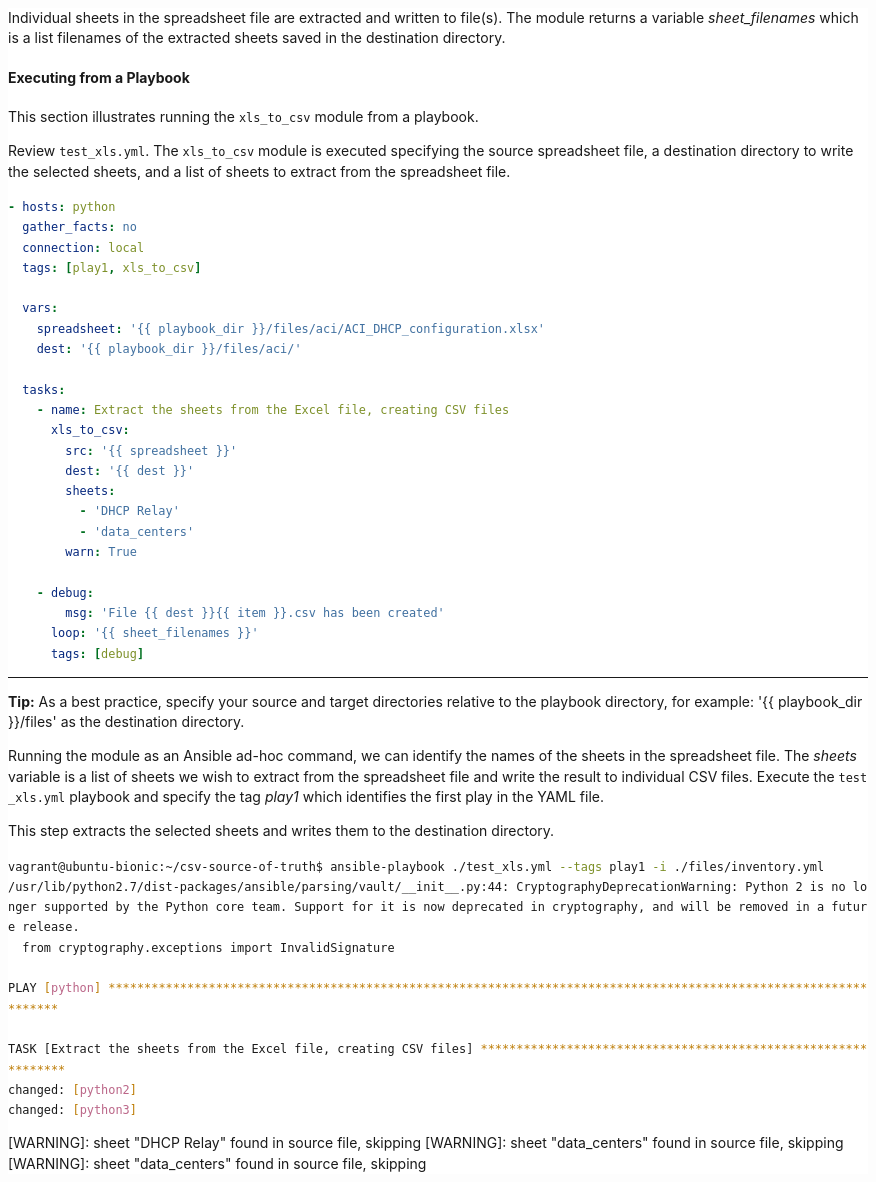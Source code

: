 ```bash
```
Individual sheets in the spreadsheet file are extracted and written to file(s). The module returns a variable *sheet_filenames* which is a list filenames of the extracted sheets saved in the destination directory.

#### Executing from a Playbook
This section illustrates running the `xls_to_csv` module from a playbook.

Review `test_xls.yml`. The `xls_to_csv` module is executed specifying the source spreadsheet file, a destination directory to write the selected sheets, and a list of sheets to extract from the spreadsheet file.

```yaml
- hosts: python
  gather_facts: no 
  connection: local
  tags: [play1, xls_to_csv]

  vars:
    spreadsheet: '{{ playbook_dir }}/files/aci/ACI_DHCP_configuration.xlsx'  
    dest: '{{ playbook_dir }}/files/aci/'

  tasks:
    - name: Extract the sheets from the Excel file, creating CSV files 
      xls_to_csv:
        src: '{{ spreadsheet }}' 
        dest: '{{ dest }}' 
        sheets: 
          - 'DHCP Relay'
          - 'data_centers'
        warn: True

    - debug:
        msg: 'File {{ dest }}{{ item }}.csv has been created'
      loop: '{{ sheet_filenames }}'
      tags: [debug]

```
---
**Tip:** As a best practice, specify your source and target directories relative to the playbook directory, for example: '{{ playbook_dir }}/files' as the destination directory. 

Running the module as an Ansible ad-hoc command, we can identify the names of the sheets in the spreadsheet file. The *sheets* variable is a list of sheets we wish to extract from the spreadsheet file and write the result to individual CSV files. Execute the `test_xls.yml` playbook and specify the tag *play1* which identifies the first play in the YAML file.

This step extracts the selected sheets and writes them to the destination directory.

```bash
vagrant@ubuntu-bionic:~/csv-source-of-truth$ ansible-playbook ./test_xls.yml --tags play1 -i ./files/inventory.yml
/usr/lib/python2.7/dist-packages/ansible/parsing/vault/__init__.py:44: CryptographyDeprecationWarning: Python 2 is no longer supported by the Python core team. Support for it is now deprecated in cryptography, and will be removed in a future release.
  from cryptography.exceptions import InvalidSignature

PLAY [python] *****************************************************************************************************************

TASK [Extract the sheets from the Excel file, creating CSV files] **************************************************************
changed: [python2]
changed: [python3]

```

[WARNING]: sheet "DHCP Relay" found in source file, skipping
[WARNING]: sheet "data_centers" found in source file, skipping
[WARNING]: sheet "data_centers" found in source file, skipping